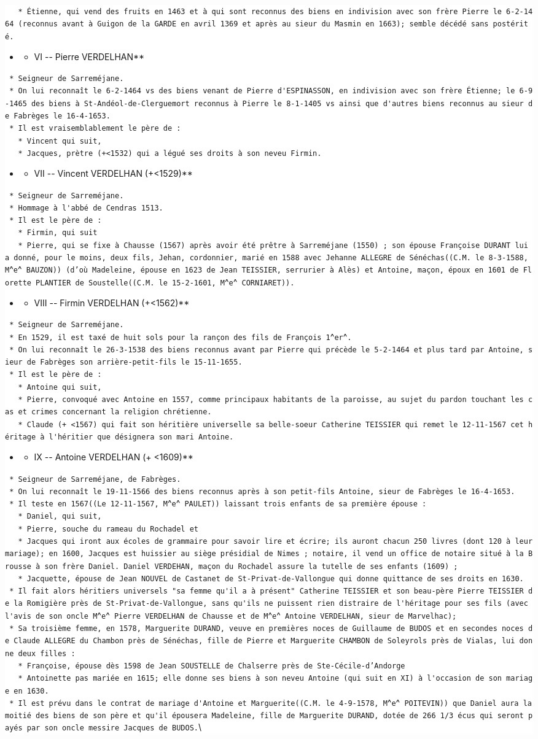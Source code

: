 `   * Étienne, qui vend des fruits en 1463 et à qui sont reconnus des biens en indivision avec son frère Pierre le 6-2-1464 (reconnus avant à Guigon de la GARDE en avril 1369 et après au sieur du Masmin en 1663); semble décédé sans postérité.`

-   -   VI -- Pierre VERDELHAN\*\*

` * Seigneur de Sarreméjane.`\
` * On lui reconnaît le 6-2-1464 vs des biens venant de Pierre d'ESPINASSON, en indivision avec son frère Étienne; le 6-9-1465 des biens à St-Andéol-de-Clerguemort reconnus à Pierre le 8-1-1405 vs ainsi que d'autres biens reconnus au sieur de Fabrèges le 16-4-1653.`\
` * Il est vraisemblablement le père de :`\
`   * Vincent qui suit,`\
`   * Jacques, prètre (+<1532) qui a légué ses droits à son neveu Firmin.`

-   -   VII -- Vincent VERDELHAN (+\<1529)\*\*

` * Seigneur de Sarreméjane.`\
` * Hommage à l'abbé de Cendras 1513.`\
` * Il est le père de :`\
`   * Firmin, qui suit`\
`   * Pierre, qui se fixe à Chausse (1567) après avoir été prêtre à Sarreméjane (1550) ; son épouse Françoise DURANT lui a donné, pour le moins, deux fils, Jehan, cordonnier, marié en 1588 avec Jehanne ALLEGRE de Sénéchas((C.M. le 8-3-1588, M`^`e`^` BAUZON)) (d’où Madeleine, épouse en 1623 de Jean TEISSIER, serrurier à Alès) et Antoine, maçon, époux en 1601 de Florette PLANTIER de Soustelle((C.M. le 15-2-1601, M`^`e`^` CORNIARET)).`

-   -   VIII -- Firmin VERDELHAN (+\<1562)\*\*

` * Seigneur de Sarreméjane.`\
` * En 1529, il est taxé de huit sols pour la rançon des fils de François 1`^`er`^`.`\
` * On lui reconnaît le 26-3-1538 des biens reconnus avant par Pierre qui précède le 5-2-1464 et plus tard par Antoine, sieur de Fabrèges son arrière-petit-fils le 15-11-1655.`\
` * Il est le père de :`\
`   * Antoine qui suit,`\
`   * Pierre, convoqué avec Antoine en 1557, comme principaux habitants de la paroisse, au sujet du pardon touchant les cas et crimes concernant la religion chrétienne.`\
`   * Claude (+ <1567) qui fait son héritière universelle sa belle-soeur Catherine TEISSIER qui remet le 12-11-1567 cet héritage à l'héritier que désignera son mari Antoine.`

-   -   IX -- Antoine VERDELHAN (+ \<1609)\*\*

` * Seigneur de Sarreméjane, de Fabrèges.`\
` * On lui reconnaît le 19-11-1566 des biens reconnus après à son petit-fils Antoine, sieur de Fabrèges le 16-4-1653.`\
` * Il teste en 1567((Le 12-11-1567, M`^`e`^` PAULET)) laissant trois enfants de sa première épouse :`\
`   * Daniel, qui suit,`\
`   * Pierre, souche du rameau du Rochadel et`\
`   * Jacques qui iront aux écoles de grammaire pour savoir lire et écrire; ils auront chacun 250 livres (dont 120 à leur mariage); en 1600, Jacques est huissier au siège présidial de Nimes ; notaire, il vend un office de notaire situé à la Brousse à son frère Daniel. Daniel VERDEHAN, maçon du Rochadel assure la tutelle de ses enfants (1609) ;`\
`   * Jacquette, épouse de Jean NOUVEL de Castanet de St-Privat-de-Vallongue qui donne quittance de ses droits en 1630.`\
` * Il fait alors héritiers universels "sa femme qu'il a à présent" Catherine TEISSIER et son beau-père Pierre TEISSIER de la Romigière près de St-Privat-de-Vallongue, sans qu'ils ne puissent rien distraire de l'héritage pour ses fils (avec l'avis de son oncle M`^`e`^` Pierre VERDELHAN de Chausse et de M`^`e`^` Antoine VERDELHAN, sieur de Marvelhac);`\
` * Sa troisième femme, en 1578, Marguerite DURAND, veuve en premières noces de Guillaume de BUDOS et en secondes noces de Claude ALLEGRE du Chambon près de Sénéchas, fille de Pierre et Marguerite CHAMBON de Soleyrols près de Vialas, lui donne deux filles :`\
`   * Françoise, épouse dès 1598 de Jean SOUSTELLE de Chalserre près de Ste-Cécile-d’Andorge`\
`   * Antoinette pas mariée en 1615; elle donne ses biens à son neveu Antoine (qui suit en XI) à l'occasion de son mariage en 1630.`\
` * Il est prévu dans le contrat de mariage d'Antoine et Marguerite((C.M. le 4-9-1578, M`^`e`^` POITEVIN)) que Daniel aura la moitié des biens de son père et qu'il épousera Madeleine, fille de Marguerite DURAND, dotée de 266 1/3 écus qui seront payés par son oncle messire Jacques de BUDOS.`\